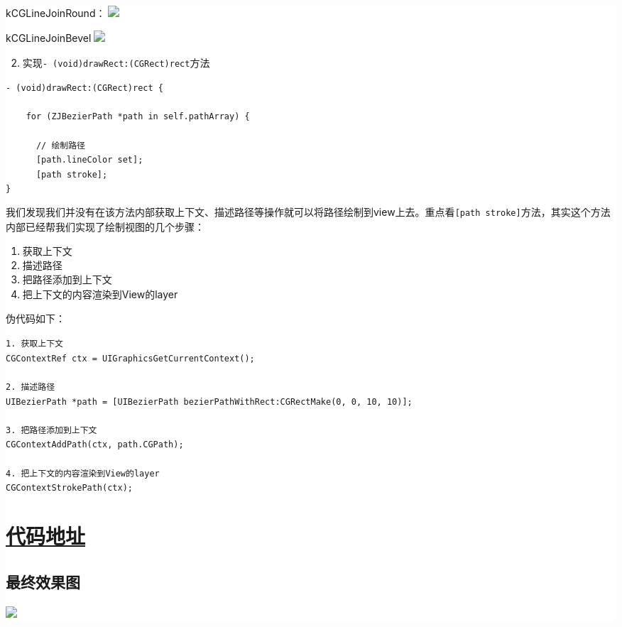 kCGLineJoinRound：
![](http://otogtitz7.bkt.clouddn.com/2018-04-21-15242842734094.jpg)


kCGLineJoinBevel
![](http://otogtitz7.bkt.clouddn.com/2018-04-21-15242841103834.jpg)

2. 实现`- (void)drawRect:(CGRect)rect`方法


```
- (void)drawRect:(CGRect)rect {
    
    for (ZJBezierPath *path in self.pathArray) {
        
      // 绘制路径
      [path.lineColor set];
      [path stroke];
}
```

我们发现我们并没有在该方法内部获取上下文、描述路径等操作就可以将路径绘制到view上去。重点看`[path stroke]`方法，其实这个方法内部已经帮我们实现了绘制视图的几个步骤：

1. 获取上下文
2. 描述路径
3. 把路径添加到上下文
4. 把上下文的内容渲染到View的layer

伪代码如下：

```
1. 获取上下文
CGContextRef ctx = UIGraphicsGetCurrentContext();

2. 描述路径
UIBezierPath *path = [UIBezierPath bezierPathWithRect:CGRectMake(0, 0, 10, 10)];
    
3. 把路径添加到上下文
CGContextAddPath(ctx, path.CGPath);
    
4. 把上下文的内容渲染到View的layer
CGContextStrokePath(ctx);
```

# [代码地址](https://github.com/czjwarrior/DailyPractice)

## 最终效果图

![](http://otogtitz7.bkt.clouddn.com/2018-04-21-15242857269228.gif)



















